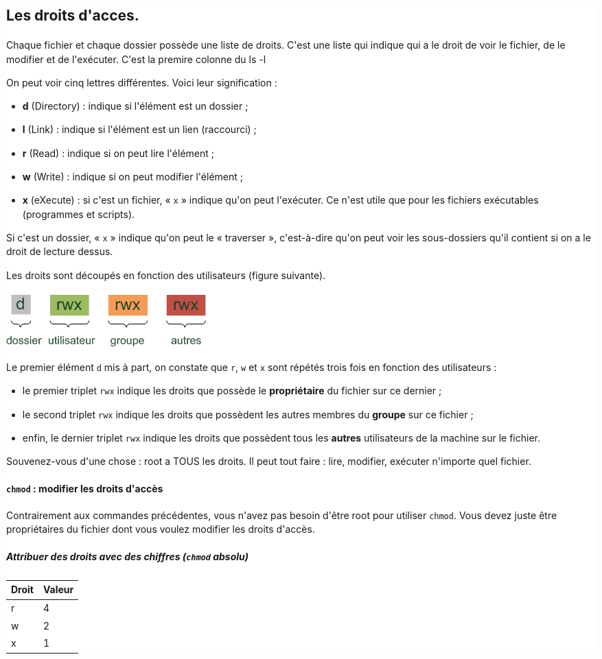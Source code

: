 

## Les droits d'acces.

Chaque fichier et chaque dossier possède une liste de droits. C'est une liste 
qui indique qui a le droit de voir le fichier, de le modifier et de l'exécuter. C'est la premire colonne du ls -l

On peut voir cinq lettres différentes. Voici leur signification :

- **d** (Directory) : indique si l'élément est un dossier ;

- **l** (Link) : indique si l'élément est un lien (raccourci) ;

- **r** (Read) : indique si on peut lire l'élément ;

- **w** (Write) : indique si on peut modifier l'élément ;

- **x** (eXecute) : si c'est un fichier, « `x` » indique qu'on peut l'exécuter. Ce n'est utile que pour les fichiers exécutables (programmes et scripts).

Si c'est un dossier, « `x` »
 indique qu'on peut le « traverser », c'est-à-dire qu'on peut voir les 
sous-dossiers qu'il contient si on a le droit de lecture dessus.

Les droits sont découpés en fonction des utilisateurs (figure suivante).

![](./img/droit.png)

Le premier élément `d` mis à part, on constate que `r`, `w` et `x` sont répétés trois fois en fonction des utilisateurs :

- le premier triplet `rwx` indique les droits que possède le **propriétaire** du fichier sur ce dernier ;

- le second triplet `rwx` indique les droits que possèdent les autres membres du **groupe** sur ce fichier ;

- enfin, le dernier triplet `rwx` indique les droits que possèdent tous les **autres** utilisateurs de la machine sur le fichier.

Souvenez-vous d'une chose : root a TOUS les droits. Il peut tout faire : lire, modifier, exécuter n'importe quel fichier.

#### `chmod` : modifier les droits d'accès

Contrairement aux commandes précédentes, vous n'avez pas besoin d'être root pour utiliser `chmod`. Vous devez juste être propriétaires du fichier dont vous voulez modifier les droits d'accès.

##### Attribuer des droits avec des chiffres (`chmod` absolu)

| Droit | Valeur |
| ----- | ------ |
| r     | 4      |
| w     | 2      |
| x     | 1      |
